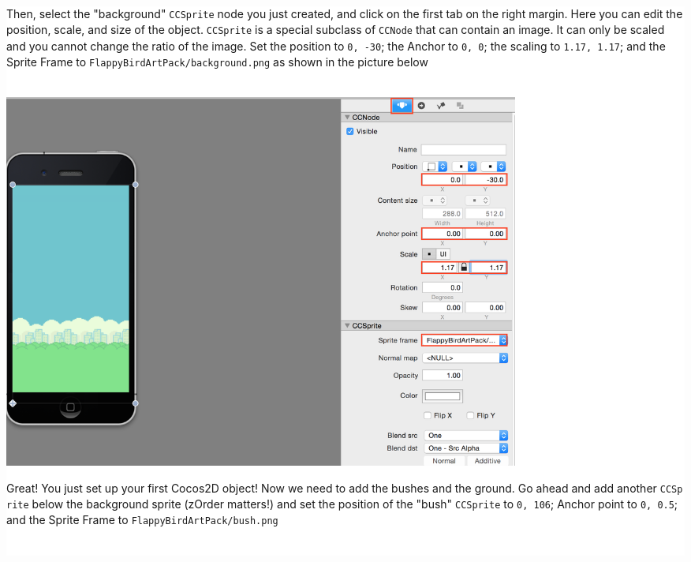 Then, select the "background" `CCSprite` node you just created, and click on the first tab on the right margin. Here you can edit the position, scale, and size of the object. `CCSprite` is a special subclass of `CCNode` that can contain an image. It can only be scaled and you cannot change the ratio of the image. Set the position to `0, -30`; the Anchor to `0, 0`; the scaling to `1.17, 1.17`; and the Sprite Frame to `FlappyBirdArtPack/background.png` as shown in the picture below

</br>
<img src="part1-background-settings.png" style="width: 75%; height: 75%">
</br>

Great! You just set up your first Cocos2D object! Now we need to add the bushes and the ground. Go ahead and add another `CCSprite` below the background sprite (zOrder matters!) and set the position of the "bush" `CCSprite` to `0, 106`; Anchor point to `0, 0.5`; and the Sprite Frame to `FlappyBirdArtPack/bush.png`

</br>